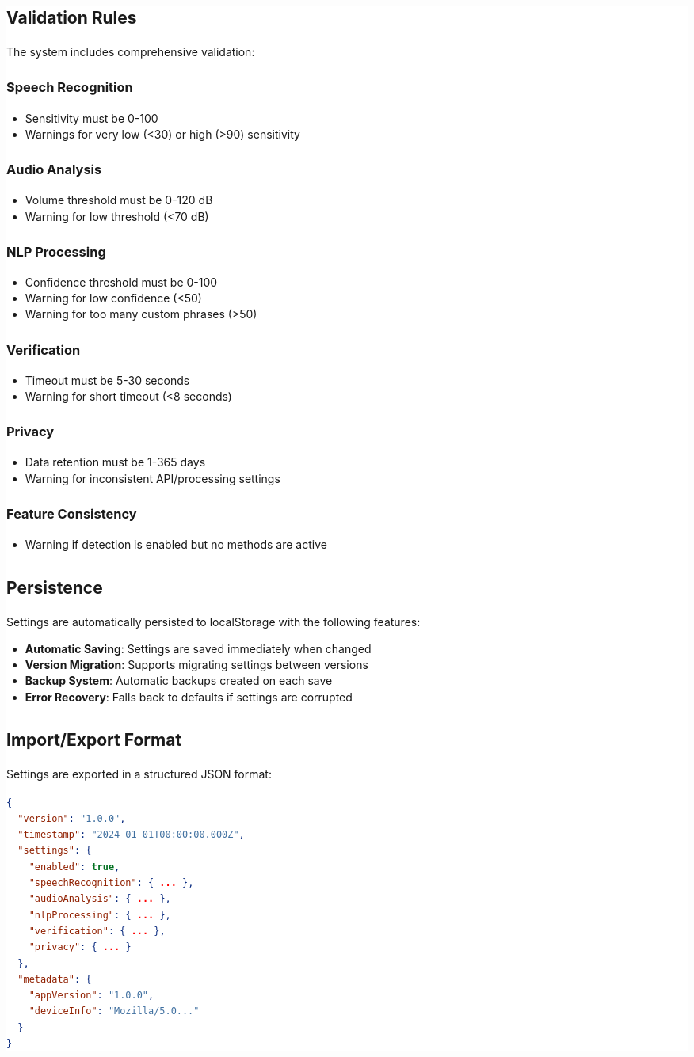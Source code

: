 ## Validation Rules

The system includes comprehensive validation:

### Speech Recognition
- Sensitivity must be 0-100
- Warnings for very low (<30) or high (>90) sensitivity

### Audio Analysis
- Volume threshold must be 0-120 dB
- Warning for low threshold (<70 dB)

### NLP Processing
- Confidence threshold must be 0-100
- Warning for low confidence (<50)
- Warning for too many custom phrases (>50)

### Verification
- Timeout must be 5-30 seconds
- Warning for short timeout (<8 seconds)

### Privacy
- Data retention must be 1-365 days
- Warning for inconsistent API/processing settings

### Feature Consistency
- Warning if detection is enabled but no methods are active

## Persistence

Settings are automatically persisted to localStorage with the following features:

- **Automatic Saving**: Settings are saved immediately when changed
- **Version Migration**: Supports migrating settings between versions
- **Backup System**: Automatic backups created on each save
- **Error Recovery**: Falls back to defaults if settings are corrupted

## Import/Export Format

Settings are exported in a structured JSON format:

```json
{
  "version": "1.0.0",
  "timestamp": "2024-01-01T00:00:00.000Z",
  "settings": {
    "enabled": true,
    "speechRecognition": { ... },
    "audioAnalysis": { ... },
    "nlpProcessing": { ... },
    "verification": { ... },
    "privacy": { ... }
  },
  "metadata": {
    "appVersion": "1.0.0",
    "deviceInfo": "Mozilla/5.0..."
  }
}
```

